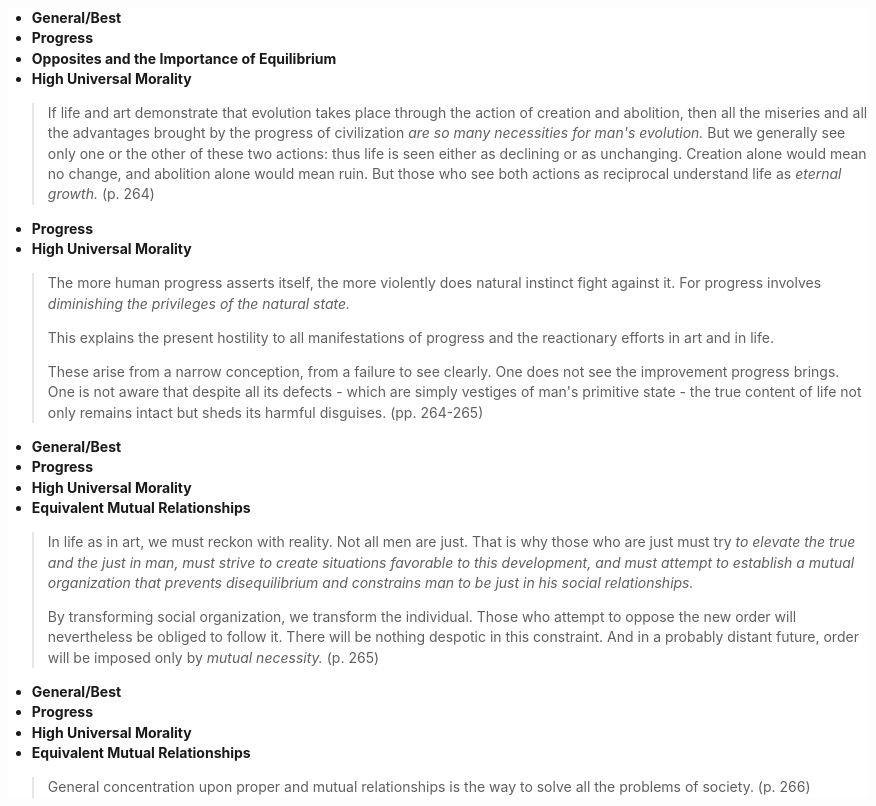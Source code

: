 
- **General/Best**
- **Progress**
- **Opposites and the Importance of Equilibrium**
- **High Universal Morality**
> If life and art demonstrate that evolution takes place through the action of creation and abolition,
> then all the miseries and all the advantages brought by the progress of civilization *are so many necessities for man's evolution.*
> But we generally see only one or the other of these two actions: thus life is seen either as declining or as unchanging.
> Creation alone would mean no change, and abolition alone would mean ruin.
> But those who see both actions as reciprocal understand life as *eternal growth.*
(p. 264)

- **Progress**
- **High Universal Morality**
> The more human progress asserts itself, the more violently does natural instinct fight against it.
> For progress involves *diminishing the privileges of the natural state.*
>
> This explains the present hostility to all manifestations of progress and the reactionary efforts in art and in life.
>
> These arise from a narrow conception, from a failure to see clearly.  One does not see the improvement progress brings.
> One is not aware that despite all its defects - which are simply vestiges of man's primitive state - the true content of life
> not only remains intact but sheds its harmful disguises.
(pp. 264-265)


- **General/Best**
- **Progress**
- **High Universal Morality**
- **Equivalent Mutual Relationships**
> In life as in art, we must reckon with reality.  Not all men are just.
> That is why those who are just must try *to elevate the true and the just in man,
> must strive to create situations favorable to this development, and must attempt to
> establish a mutual organization that prevents disequilibrium and constrains man to be just in his social relationships.*
>
> By transforming social organization, we transform the individual.
> Those who attempt to oppose the new order will nevertheless be obliged to follow it.
> There will be nothing despotic in this constraint.
> And in a probably distant future, order will be imposed only by *mutual necessity.*
(p. 265)


- **General/Best**
- **Progress**
- **High Universal Morality**
- **Equivalent Mutual Relationships**
> General concentration upon proper and mutual relationships is the way to solve all the problems of society.
(p. 266)
